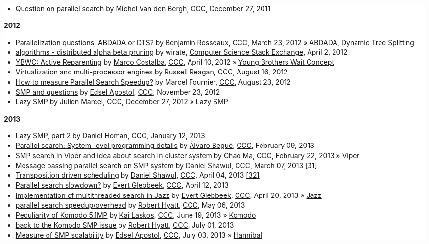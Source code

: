 * [Question on parallel search](http://www.talkchess.com/forum/viewtopic.php?t=41620) by [Michel Van den Bergh](Michel_Van_den_Bergh "Michel Van den Bergh"), [CCC](CCC "CCC"), December 27, 2011


**2012**



* [Parallelization questions, ABDADA or DTS?](http://www.talkchess.com/forum/viewtopic.php?t=42986) by [Benjamin Rosseaux](index.php?title=Benjamin_Rosseaux&action=edit&redlink=1 "Benjamin Rosseaux (page does not exist)"), [CCC](CCC "CCC"), March 23, 2012 » [ABDADA](ABDADA "ABDADA"), [Dynamic Tree Splitting](Dynamic_Tree_Splitting "Dynamic Tree Splitting")
* [algorithms - distributed alpha beta pruning](http://cs.stackexchange.com/questions/998/distributed-alpha-beta-pruning) by wirate, [Computer Science Stack Exchange](http://cs.stackexchange.com/), April 2, 2012
* [YBWC: Active Reparenting](http://www.talkchess.com/forum/viewtopic.php?t=43243) by [Marco Costalba](Marco_Costalba "Marco Costalba"), [CCC](CCC "CCC"), April 10, 2012 » [Young Brothers Wait Concept](Young_Brothers_Wait_Concept "Young Brothers Wait Concept")
* [Virtualization and multi-processor engines](http://www.talkchess.com/forum/viewtopic.php?t=44813) by [Russell Reagan](Russell_Reagan "Russell Reagan"), [CCC](CCC "CCC"), August 16, 2012
* [How to measure Parallel Search Speedup?](http://www.talkchess.com/forum/viewtopic.php?t=44876) by Marcel Fournier, [CCC](CCC "CCC"), August 23, 2012
* [SMP and questions](http://www.talkchess.com/forum/viewtopic.php?t=46124) by [Edsel Apostol](Edsel_Apostol "Edsel Apostol"), [CCC](CCC "CCC"), November 23, 2012
* [Lazy SMP](http://www.talkchess.com/forum/viewtopic.php?t=46597) by [Julien Marcel](Julien_Marcel "Julien Marcel"), [CCC](CCC "CCC"), December 27, 2012 » [Lazy SMP](Lazy_SMP "Lazy SMP")


**2013**



* [Lazy SMP, part 2](http://www.talkchess.com/forum/viewtopic.php?t=46858) by [Daniel Homan](Daniel_Homan "Daniel Homan"), [CCC](CCC "CCC"), January 12, 2013
* [Parallel search: System-level programming details](http://www.talkchess.com/forum/viewtopic.php?t=47171) by [Álvaro Begué](%C3%81lvaro_Begu%C3%A9 "Álvaro Begué"), [CCC](CCC "CCC"), February 09, 2013
* [SMP search in Viper and idea about search in cluster system](http://www.talkchess.com/forum/viewtopic.php?t=47298) by [Chao Ma](Chao_Ma "Chao Ma"), [CCC](CCC "CCC"), February 22, 2013 » [Viper](Viper "Viper")
* [Message passing parallel search on SMP system](http://www.talkchess.com/forum/viewtopic.php?t=47430) by [Daniel Shawul](Daniel_Shawul "Daniel Shawul"), [CCC](CCC "CCC"), March 07, 2013 [[31]](#cite_note-31)
* [Transposition driven scheduling](http://www.talkchess.com/forum/viewtopic.php?t=47700) by [Daniel Shawul](Daniel_Shawul "Daniel Shawul"), [CCC](CCC "CCC"), April 04, 2013 [[32]](#cite_note-32)
* [Parallel search slowdown?](http://www.talkchess.com/forum/viewtopic.php?t=47762) by [Evert Glebbeek](Evert_Glebbeek "Evert Glebbeek"), [CCC](CCC "CCC"), April 12, 2013
* [Implementation of multithreaded search in Jazz](http://www.talkchess.com/forum/viewtopic.php?t=47820) by [Evert Glebbeek](Evert_Glebbeek "Evert Glebbeek"), [CCC](CCC "CCC"), April 20, 2013 » [Jazz](Jazz "Jazz")
* [parallel search speedup/overhead](http://www.talkchess.com/forum/viewtopic.php?t=47930) by [Robert Hyatt](Robert_Hyatt "Robert Hyatt"), [CCC](CCC "CCC"), May 06, 2013
* [Peculiarity of Komodo 5.1MP](http://www.talkchess.com/forum/viewtopic.php?t=48339) by [Kai Laskos](Kai_Laskos "Kai Laskos"), [CCC](CCC "CCC"), June 19, 2013 » [Komodo](Komodo "Komodo")
* [back to the Komodo SMP issue](http://www.talkchess.com/forum/viewtopic.php?t=48503) by [Robert Hyatt](Robert_Hyatt "Robert Hyatt"), [CCC](CCC "CCC"), July 01, 2013
* [Measure of SMP scalability](http://www.talkchess.com/forum/viewtopic.php?t=48524) by [Edsel Apostol](Edsel_Apostol "Edsel Apostol"), [CCC](CCC "CCC"), July 03, 2013 » [Hannibal](Hannibal "Hannibal")


